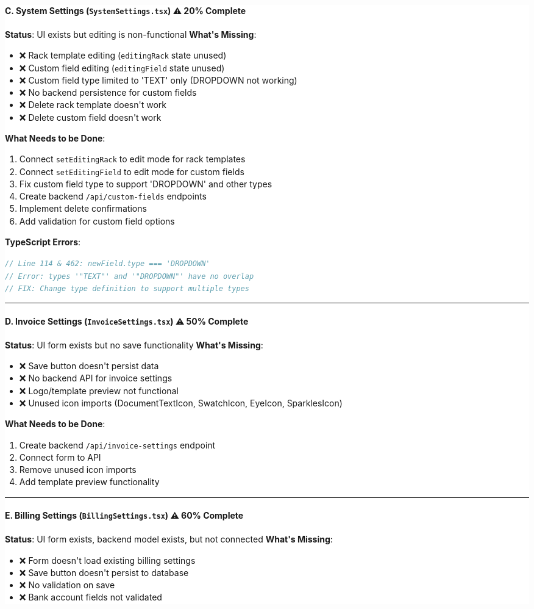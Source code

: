 
#### C. System Settings (`SystemSettings.tsx`) ⚠️ 20% Complete
**Status**: UI exists but editing is non-functional
**What's Missing**:
- ❌ Rack template editing (`editingRack` state unused)
- ❌ Custom field editing (`editingField` state unused)
- ❌ Custom field type limited to 'TEXT' only (DROPDOWN not working)
- ❌ No backend persistence for custom fields
- ❌ Delete rack template doesn't work
- ❌ Delete custom field doesn't work

**What Needs to be Done**:
1. Connect `setEditingRack` to edit mode for rack templates
2. Connect `setEditingField` to edit mode for custom fields
3. Fix custom field type to support 'DROPDOWN' and other types
4. Create backend `/api/custom-fields` endpoints
5. Implement delete confirmations
6. Add validation for custom field options

**TypeScript Errors**:
```typescript
// Line 114 & 462: newField.type === 'DROPDOWN' 
// Error: types '"TEXT"' and '"DROPDOWN"' have no overlap
// FIX: Change type definition to support multiple types
```

---

#### D. Invoice Settings (`InvoiceSettings.tsx`) ⚠️ 50% Complete
**Status**: UI form exists but no save functionality
**What's Missing**:
- ❌ Save button doesn't persist data
- ❌ No backend API for invoice settings
- ❌ Logo/template preview not functional
- ❌ Unused icon imports (DocumentTextIcon, SwatchIcon, EyeIcon, SparklesIcon)

**What Needs to be Done**:
1. Create backend `/api/invoice-settings` endpoint
2. Connect form to API
3. Remove unused icon imports
4. Add template preview functionality

---

#### E. Billing Settings (`BillingSettings.tsx`) ⚠️ 60% Complete
**Status**: UI form exists, backend model exists, but not connected
**What's Missing**:
- ❌ Form doesn't load existing billing settings
- ❌ Save button doesn't persist to database
- ❌ No validation on save
- ❌ Bank account fields not validated

